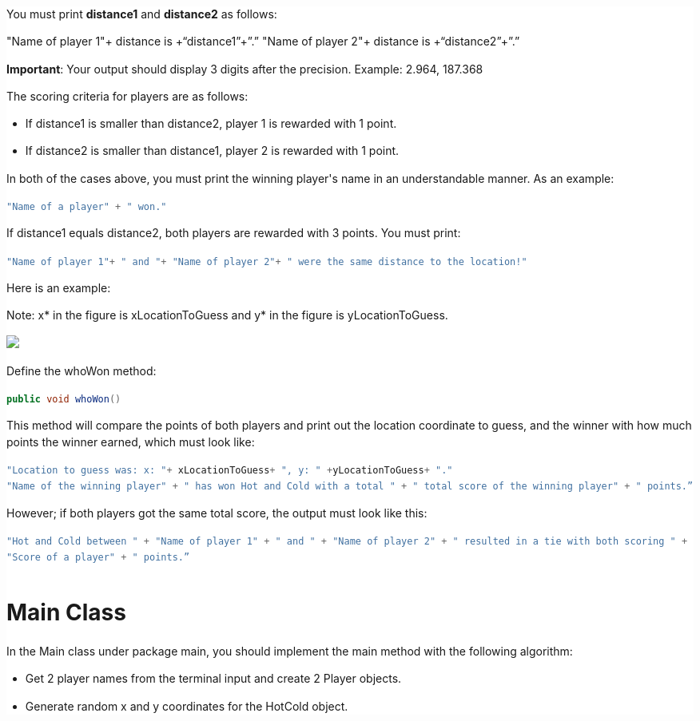 You must print **distance1** and **distance2** as follows:

"Name of player 1"+ distance is +“distance1”+”.”
"Name of player 2"+ distance is +“distance2”+”.”

**Important**: Your output should display 3 digits after the precision. Example: 2.964, 187.368

The scoring criteria for players are as follows:

- If distance1 is smaller than distance2, player 1 is rewarded with 1 point.

- If distance2 is smaller than distance1, player 2 is rewarded with 1 point.

In both of the cases above, you must print the winning player's name in an understandable manner. As an example:

```java
"Name of a player" + " won."
```

If distance1 equals distance2, both players are rewarded with 3 points. You must print:

```java
"Name of player 1"+ " and "+ "Name of player 2"+ " were the same distance to the location!"
```
Here is an example:

Note: x* in the figure is xLocationToGuess and y* in the figure is yLocationToGuess.

![](https://github.com/Comp132Classroom/Spring2023-Lab1/blob/main/Example_round.jpg)

Define the whoWon method:

```java
public void whoWon()
```

This method will compare the points of both players and print out the location coordinate to guess, and the winner with how much points the winner earned, which must look like:
```java
"Location to guess was: x: "+ xLocationToGuess+ ", y: " +yLocationToGuess+ "."
"Name of the winning player" + " has won Hot and Cold with a total " + " total score of the winning player" + " points.”
```

However; if both players got the same total score, the output must look like this:

```java
"Hot and Cold between " + "Name of player 1" + " and " + "Name of player 2" + " resulted in a tie with both scoring " + "Score of a player" + " points.”
```

# Main Class

In the Main class under package main, you should implement the main method with the following algorithm:

- Get 2 player names from the terminal input and create 2 Player objects.

- Generate random x and y coordinates for the HotCold object.
